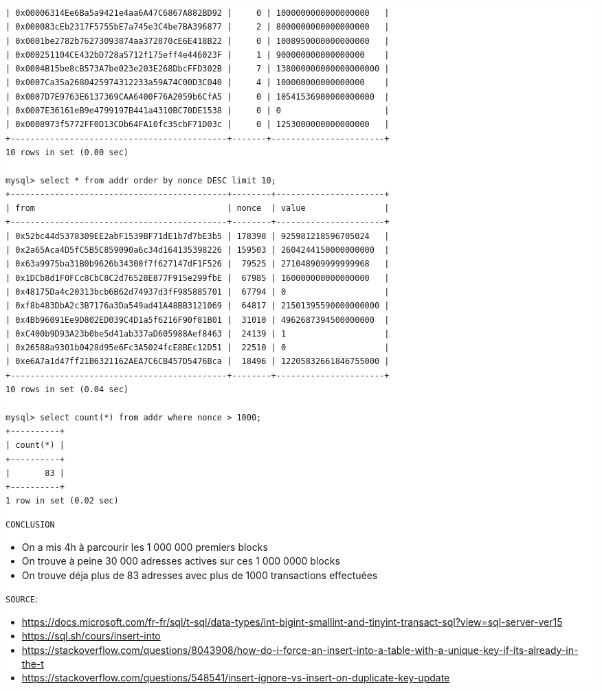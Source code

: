 ```shell script
| 0x00006314Ee6Ba5a9421e4aa6A47C6867A882BD92 |     0 | 1000000000000000000   |
| 0x000083cEb2317F5755bE7a745e3C4be7BA396877 |     2 | 8000000000000000000   |
| 0x0001be2782b76273093874aa372870cE6E418B22 |     0 | 1008950000000000000   |
| 0x000251104CE432bD728a5712f175eff4e446023F |     1 | 900000000000000000    |
| 0x0004B15be8cB573A7be023e203E268DbcFFD302B |     7 | 138000000000000000000 |
| 0x0007Ca35a2680425974312233a59A74C00D3C040 |     4 | 100000000000000000    |
| 0x0007D7E9763E6137369CAA6400F76A2059b6CfA5 |     0 | 10541536900000000000  |
| 0x0007E36161eB9e4799197B441a4310BC70DE1538 |     0 | 0                     |
| 0x0008973f5772FF0D13CDb64FA10fc35cbF71D03c |     0 | 1253000000000000000   |
+--------------------------------------------+-------+-----------------------+
10 rows in set (0.00 sec)

mysql> select * from addr order by nonce DESC limit 10;
+--------------------------------------------+--------+----------------------+
| from                                       | nonce  | value                |
+--------------------------------------------+--------+----------------------+
| 0x52bc44d5378309EE2abF1539BF71dE1b7d7bE3b5 | 178398 | 925981218596705024   |
| 0x2a65Aca4D5fC5B5C859090a6c34d164135398226 | 159503 | 2604244150000000000  |
| 0x63a9975ba31B0b9626b34300f7f627147dF1F526 |  79525 | 271048909999999968   |
| 0x1DCb8d1F0FCc8CbC8C2d76528E877F915e299fbE |  67985 | 160000000000000000   |
| 0x48175Da4c20313bcb6B62d74937d3fF985885701 |  67794 | 0                    |
| 0xf8b483DbA2c3B7176a3Da549ad41A48BB3121069 |  64817 | 21501395590000000000 |
| 0x4Bb96091Ee9D802ED039C4D1a5f6216F90f81B01 |  31010 | 4962687394500000000  |
| 0xC400b9D93A23b0be5d41ab337aD605988Aef8463 |  24139 | 1                    |
| 0x26588a9301b0428d95e6Fc3A5024fcE8BEc12D51 |  22510 | 0                    |
| 0xe6A7a1d47ff21B6321162AEA7C6CB457D5476Bca |  18496 | 12205832661846755000 |
+--------------------------------------------+--------+----------------------+
10 rows in set (0.04 sec)

mysql> select count(*) from addr where nonce > 1000;
+----------+
| count(*) |
+----------+
|       83 |
+----------+
1 row in set (0.02 sec)
```

`CONCLUSION`
- On a mis 4h à parcourir les 1 000 000 premiers blocks
- On trouve à peine 30 000 adresses actives sur ces 1 000 0000 blocks
- On trouve déja plus de 83 adresses avec plus de 1000 transactions effectuées

`SOURCE`:
- https://docs.microsoft.com/fr-fr/sql/t-sql/data-types/int-bigint-smallint-and-tinyint-transact-sql?view=sql-server-ver15
- https://sql.sh/cours/insert-into
- https://stackoverflow.com/questions/8043908/how-do-i-force-an-insert-into-a-table-with-a-unique-key-if-its-already-in-the-t
- https://stackoverflow.com/questions/548541/insert-ignore-vs-insert-on-duplicate-key-update
